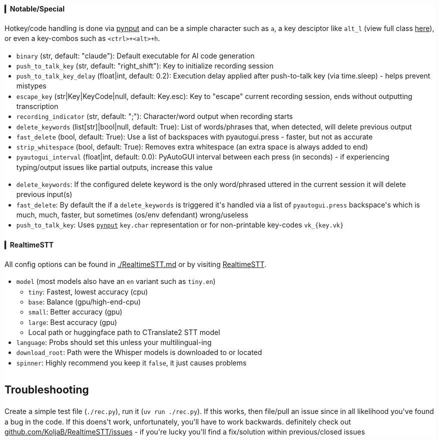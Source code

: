 #### ▎Notable/Special

Hotkey/code handling is done via [pynput](https://github.com/moses-palmer/pynput) and can be a simple character such as `a`, a key desciptor like `alt_l` (view full class  [here](https://github.com/moses-palmer/pynput/blob/74c5220a61fecf9eec0734abdbca23389001ea6b/lib/pynput/keyboard/_base.py#L162)), or even a key-combos such as `<ctrl>+<alt>+h`.


- `binary` (str, default: "claude"): Default executable for AI code generation
- `push_to_talk_key` (str, default: "right_shift"): Key to initialize recording session
- `push_to_talk_key_delay` (float|int, default: 0.2): Execution delay applied after push-to-talk key (via time.sleep) - helps prevent mistypes
- `escape_key` (str|Key|KeyCode|null, default: Key.esc): Key to "escape" current recording session, ends without outputting transcription
- `recording_indicator` (str, default: ";"): Character/word output when recording starts
- `delete_keywords` (list[str]|bool|null, default: True): List of words/phrases that, when detected, will delete previous output
- `fast_delete` (bool, default: True): Use a list of backspaces with pyautogui.press - faster, but not as accurate
- `strip_whitespace` (bool, default: True): Removes extra whitespace (an extra space is always added to end)
- `pyautogui_interval` (float|int, default: 0.0): PyAutoGUI interval between each press (in seconds) - if experiencing typing/output issues like partial outputs, increase this value

+ `delete_keywords`: If the configured delete keyword is the only word/phrased uttered in the current session it will delete previous input(s)
+ `fast_delete`: By default the if a `delete_keywords` is triggered it's handled via a list of `pyautogui.press` backspace's which is much, much, faster, but sometimes (os/env defendant) wrong/useless
+ `push_to_talk_key`: Uses [`pynput`](https://pynput.readthedocs.io/en/latest/) `key.char` representation or for non-printable key-codes `vk_{key.vk}`


#### ▎RealtimeSTT

All config options can be found in [./RealtimeSTT.md](RealtimeSTT.md) or by visiting [RealtimeSTT](https://github.com/KoljaB/RealtimeSTT).

- `model` (most models also have an `en` variant such as `tiny.en`)
    - `tiny`: Fastest, lowest accuracy (cpu)
    - `base`: Balance (gpu/high-end-cpu)
    - `small`: Better accuracy (gpu)
    - `large`: Best accuracy (gpu)
    - Local path or huggingface path to CTranslate2 STT model
- `language`: Probs should set this unless your multilingual-ing
- `download_root`: Path were the Whisper models is downloaded to or located
- `spinner`: Highly recommend you keep it `false`, it just causes problems


## Troubleshooting

Create a simple test file (`./rec.py`), run it (`uv run ./rec.py`). If this works, then file/pull an issue since in all likelihood you've found a bug in the code. If this doens't work, unfortunately, you'll have to work backwards. definitely check out [github.com/KoljaB/RealtimeSTT/issues](https://github.com/KoljaB/RealtimeSTT/issues) - if you're lucky you'll find a fix/solution within previous/closed issues
